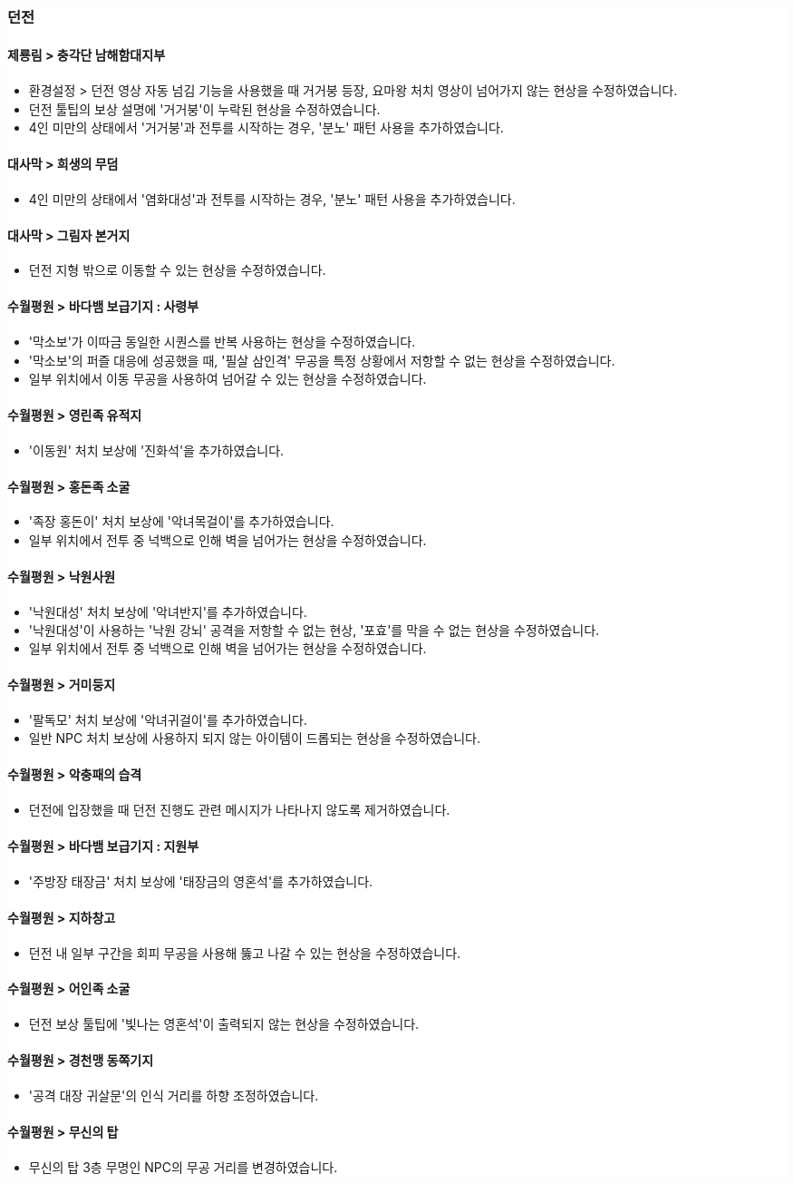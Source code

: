### 던전

#### 제룡림 > 충각단 남해함대지부
- 환경설정 > 던전 영상 자동 넘김 기능을 사용했을 때 거거붕 등장, 요마왕 처치 영상이 넘어가지 않는 현상을 수정하였습니다.
- 던전 툴팁의 보상 설명에 '거거붕'이 누락된 현상을 수정하였습니다.
- 4인 미만의 상태에서 '거거붕'과 전투를 시작하는 경우, '분노' 패턴 사용을 추가하였습니다.

#### 대사막 > 희생의 무덤
- 4인 미만의 상태에서 '염화대성'과 전투를 시작하는 경우, '분노' 패턴 사용을 추가하였습니다.

#### 대사막 > 그림자 본거지
- 던전 지형 밖으로 이동할 수 있는 현상을 수정하였습니다.

#### 수월평원 > 바다뱀 보급기지 : 사령부
- '막소보'가 이따금 동일한 시퀀스를 반복 사용하는 현상을 수정하였습니다.
- '막소보'의 퍼즐 대응에 성공했을 때, '필살 삼인격' 무공을 특정 상황에서 저항할 수 없는 현상을 수정하였습니다.
- 일부 위치에서 이동 무공을 사용하여 넘어갈 수 있는 현상을 수정하였습니다.

#### 수월평원 > 영린족 유적지
- '이동원' 처치 보상에 '진화석'을 추가하였습니다.

#### 수월평원 > 홍돈족 소굴
- '족장 홍돈이' 처치 보상에 '악녀목걸이'를 추가하였습니다.
- 일부 위치에서 전투 중 넉백으로 인해 벽을 넘어가는 현상을 수정하였습니다.

#### 수월평원 > 낙원사원
- '낙원대성' 처치 보상에 '악녀반지'를 추가하였습니다.
- '낙원대성'이 사용하는 '낙원 강뇌' 공격을 저항할 수 없는 현상, '포효'를 막을 수 없는 현상을 수정하였습니다.
- 일부 위치에서 전투 중 넉백으로 인해 벽을 넘어가는 현상을 수정하였습니다.

#### 수월평원 > 거미둥지
- '팔독모' 처치 보상에 '악녀귀걸이'를 추가하였습니다.
- 일반 NPC 처치 보상에 사용하지 되지 않는 아이템이 드롭되는 현상을 수정하였습니다.

#### 수월평원 > 악충패의 습격
- 던전에 입장했을 때 던전 진행도 관련 메시지가 나타나지 않도록 제거하였습니다.

#### 수월평원 > 바다뱀 보급기지 : 지원부
- '주방장 태장금' 처치 보상에 '태장금의 영혼석'를 추가하였습니다.

#### 수월평원 > 지하창고
- 던전 내 일부 구간을 회피 무공을 사용해 뚫고 나갈 수 있는 현상을 수정하였습니다.

#### 수월평원 > 어인족 소굴
- 던전 보상 툴팁에 '빛나는 영혼석'이 출력되지 않는 현상을 수정하였습니다.

#### 수월평원 > 경천맹 동쪽기지
- '공격 대장 귀살문'의 인식 거리를 하향 조정하였습니다.

#### 수월평원 > 무신의 탑
- 무신의 탑 3층 무명인 NPC의 무공 거리를 변경하였습니다.
